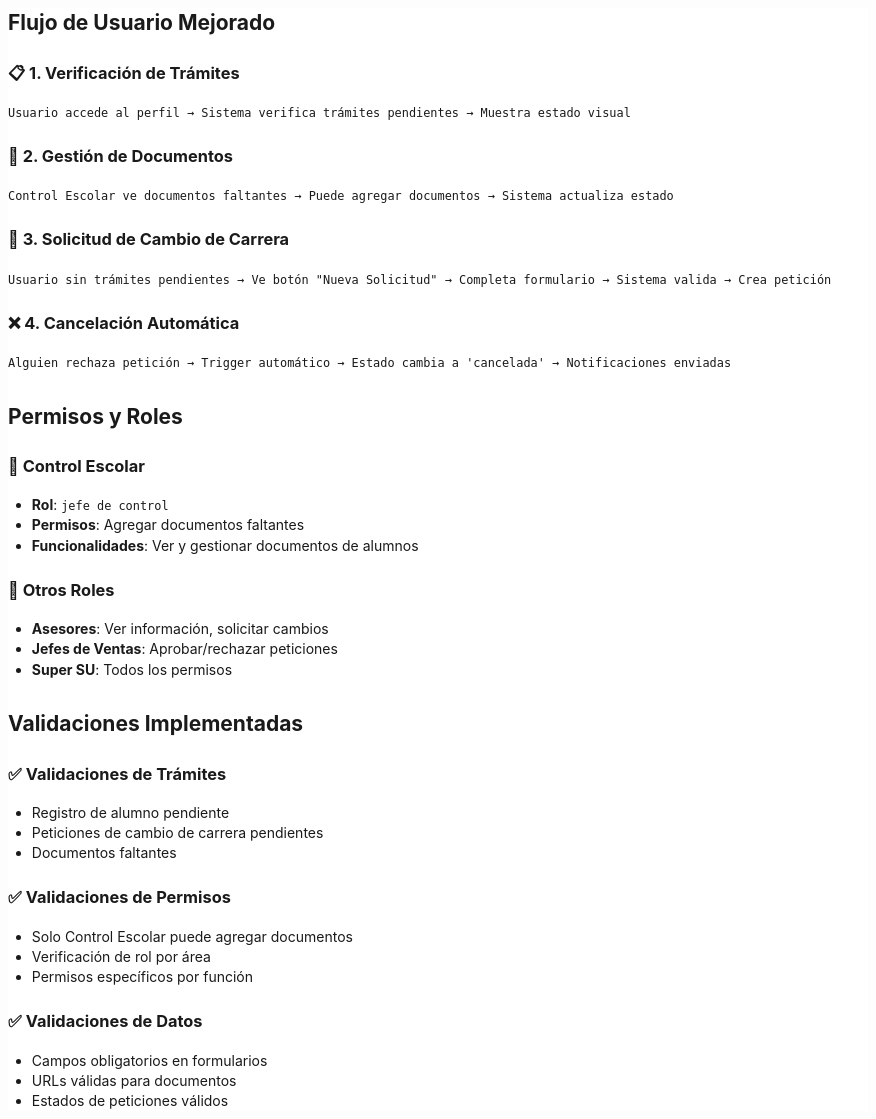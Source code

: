 ## Flujo de Usuario Mejorado

### 📋 **1. Verificación de Trámites**
```
Usuario accede al perfil → Sistema verifica trámites pendientes → Muestra estado visual
```

### 📄 **2. Gestión de Documentos**
```
Control Escolar ve documentos faltantes → Puede agregar documentos → Sistema actualiza estado
```

### 🔄 **3. Solicitud de Cambio de Carrera**
```
Usuario sin trámites pendientes → Ve botón "Nueva Solicitud" → Completa formulario → Sistema valida → Crea petición
```

### ❌ **4. Cancelación Automática**
```
Alguien rechaza petición → Trigger automático → Estado cambia a 'cancelada' → Notificaciones enviadas
```

## Permisos y Roles

### 👥 **Control Escolar**
- **Rol**: `jefe de control`
- **Permisos**: Agregar documentos faltantes
- **Funcionalidades**: Ver y gestionar documentos de alumnos

### 👤 **Otros Roles**
- **Asesores**: Ver información, solicitar cambios
- **Jefes de Ventas**: Aprobar/rechazar peticiones
- **Super SU**: Todos los permisos

## Validaciones Implementadas

### ✅ **Validaciones de Trámites**
- Registro de alumno pendiente
- Peticiones de cambio de carrera pendientes
- Documentos faltantes

### ✅ **Validaciones de Permisos**
- Solo Control Escolar puede agregar documentos
- Verificación de rol por área
- Permisos específicos por función

### ✅ **Validaciones de Datos**
- Campos obligatorios en formularios
- URLs válidas para documentos
- Estados de peticiones válidos
